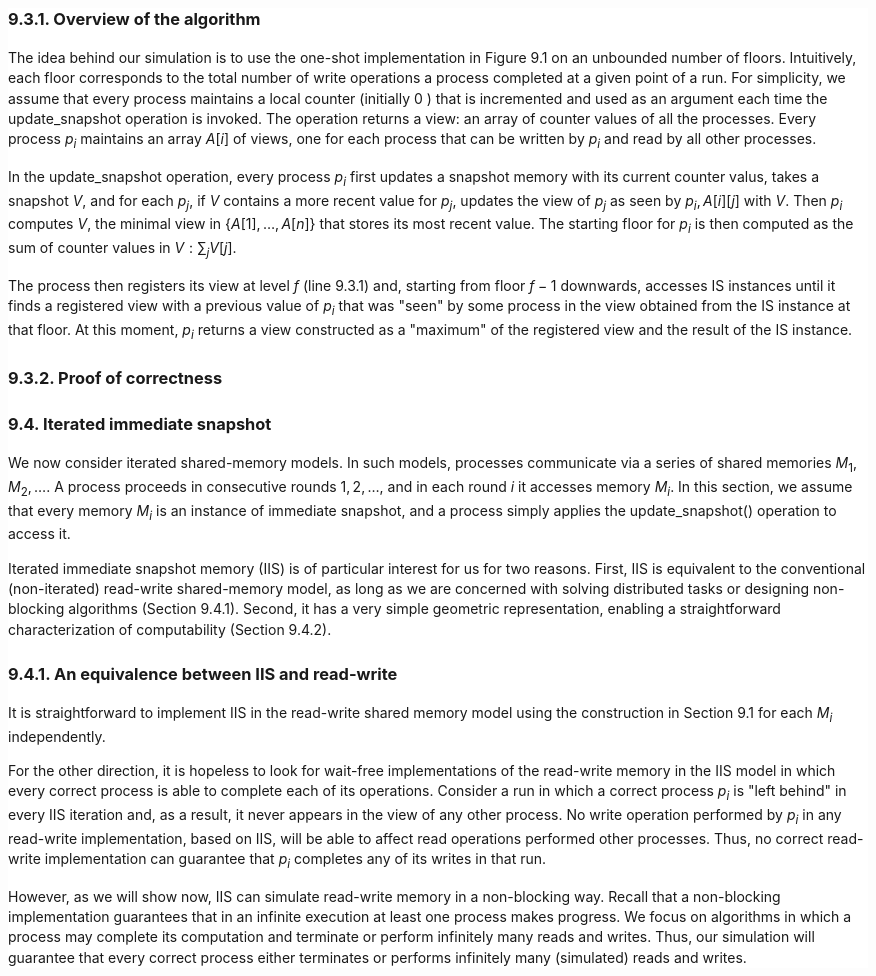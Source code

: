 ### 9.3.1. Overview of the algorithm

The idea behind our simulation is to use the one-shot implementation in Figure 9.1 on an unbounded number of floors. Intuitively, each floor corresponds to the total number of write operations a process completed at a given point of a run. For simplicity, we assume that every process maintains a local counter (initially 0 ) that is incremented and used as an argument each time the update_snapshot operation is invoked. The operation returns a view: an array of counter values of all the processes. Every process $p_{i}$ maintains an array $A[i]$ of views, one for each process that can be written by $p_{i}$ and read by all other processes.

In the update_snapshot operation, every process $p_{i}$ first updates a snapshot memory with its current counter valus, takes a snapshot $V$, and for each $p_{j}$, if $V$ contains a more recent value for $p_{j}$, updates the view of $p_{j}$ as seen by $p_{i}, A[i][j]$ with $V$. Then $p_{i}$ computes $V$, the minimal view in $\{A[1], \ldots, A[n]\}$ that stores its most recent value. The starting floor for $p_{i}$ is then computed as the sum of counter values in $V: \sum_{j} V[j]$.

The process then registers its view at level $f$ (line 9.3.1) and, starting from floor $f-1$ downwards, accesses IS instances until it finds a registered view with a previous value of $p_{i}$ that was "seen" by some process in the view obtained from the IS instance at that floor. At this moment, $p_{i}$ returns a view constructed as a "maximum" of the registered view and the result of the IS instance.

### 9.3.2. Proof of correctness

### 9.4. Iterated immediate snapshot

We now consider iterated shared-memory models. In such models, processes communicate via a series of shared memories $M_{1}, M_{2}, \ldots$. A process proceeds in consecutive rounds $1,2, \ldots$, and in each round $i$ it accesses memory $M_{i}$. In this section, we assume that every memory $M_{i}$ is an instance of immediate snapshot, and a process simply applies the update_snapshot() operation to access it.

Iterated immediate snapshot memory (IIS) is of particular interest for us for two reasons. First, IIS is equivalent to the conventional (non-iterated) read-write shared-memory model, as long as we are concerned with solving distributed tasks or designing non-blocking algorithms (Section 9.4.1). Second, it has a very simple geometric representation, enabling a straightforward characterization of computability (Section 9.4.2).

### 9.4.1. An equivalence between IIS and read-write

It is straightforward to implement IIS in the read-write shared memory model using the construction in Section 9.1 for each $M_{i}$ independently.

For the other direction, it is hopeless to look for wait-free implementations of the read-write memory in the IIS model in which every correct process is able to complete each of its operations. Consider a run in which a correct process $p_{i}$ is "left behind" in every IIS iteration and, as a result, it never appears in the view of any other process. No write operation performed by $p_{i}$ in any read-write implementation, based on IIS, will be able to affect read operations performed other processes. Thus, no correct read-write implementation can guarantee that $p_{i}$ completes any of its writes in that run.

However, as we will show now, IIS can simulate read-write memory in a non-blocking way. Recall that a non-blocking implementation guarantees that in an infinite execution at least one process makes progress. We focus on algorithms in which a process may complete its computation and terminate or perform infinitely many reads and writes. Thus, our simulation will guarantee that every correct process either terminates or performs infinitely many (simulated) reads and writes.

